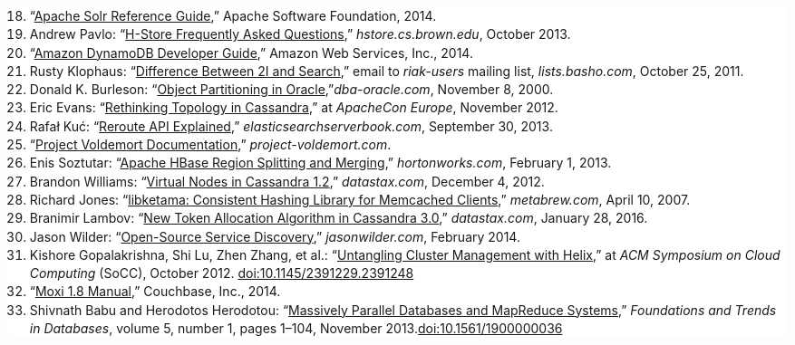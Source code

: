 18. “[Apache Solr Reference Guide](https://cwiki.apache.org/confluence/display/solr/Apache+Solr+Reference+Guide),” Apache Software Foundation, 2014.
19. Andrew Pavlo: “[H-Store Frequently Asked Questions](http://hstore.cs.brown.edu/documentation/faq/),” *hstore.cs.brown.edu*, October 2013.
20. “[Amazon DynamoDB Developer Guide](http://docs.aws.amazon.com/amazondynamodb/latest/developerguide/),” Amazon Web Services, Inc., 2014.
21. Rusty Klophaus: “[Difference Between 2I and Search](http://lists.basho.com/pipermail/riak-users_lists.basho.com/2011-October/006220.html),” email to *riak-users* mailing list, *lists.basho.com*, October 25, 2011.
22. Donald K. Burleson: “[Object Partitioning in Oracle](http://www.dba-oracle.com/art_partit.htm),”*dba-oracle.com*, November 8, 2000.
23. Eric Evans: “[Rethinking Topology in Cassandra](http://www.slideshare.net/jericevans/virtual-nodes-rethinking-topology-in-cassandra),” at *ApacheCon Europe*, November 2012.
24. Rafał Kuć: “[Reroute API Explained](http://elasticsearchserverbook.com/reroute-api-explained/),” *elasticsearchserverbook.com*, September 30, 2013.
25. “[Project Voldemort Documentation](http://www.project-voldemort.com/voldemort/),” *project-voldemort.com*.
26. Enis Soztutar: “[Apache HBase Region Splitting and Merging](http://hortonworks.com/blog/apache-hbase-region-splitting-and-merging/),” *hortonworks.com*, February 1, 2013.
27. Brandon Williams: “[Virtual Nodes in Cassandra 1.2](http://www.datastax.com/dev/blog/virtual-nodes-in-cassandra-1-2),” *datastax.com*, December 4, 2012.
28. Richard Jones: “[libketama: Consistent Hashing Library for Memcached Clients](https://www.metabrew.com/article/libketama-consistent-hashing-algo-memcached-clients),” *metabrew.com*, April 10, 2007.
29. Branimir Lambov: “[New Token Allocation Algorithm in Cassandra 3.0](http://www.datastax.com/dev/blog/token-allocation-algorithm),” *datastax.com*, January 28, 2016.
30. Jason Wilder: “[Open-Source Service Discovery](http://jasonwilder.com/blog/2014/02/04/service-discovery-in-the-cloud/),” *jasonwilder.com*, February 2014.
31. Kishore Gopalakrishna, Shi Lu, Zhen Zhang, et al.: “[Untangling Cluster Management with Helix](http://www.socc2012.org/helix_onecol.pdf?attredirects=0),” at *ACM Symposium on Cloud Computing* (SoCC), October 2012. [doi:10.1145/2391229.2391248](http://dx.doi.org/10.1145/2391229.2391248)
32. “[Moxi 1.8 Manual](http://docs.couchbase.com/moxi-manual-1.8/),” Couchbase, Inc., 2014.
33. Shivnath Babu and Herodotos Herodotou: “[Massively Parallel Databases and MapReduce Systems](http://research.microsoft.com/pubs/206464/db-mr-survey-final.pdf),” *Foundations and Trends in Databases*, volume 5, number 1, pages 1–104, November 2013.[doi:10.1561/1900000036](http://dx.doi.org/10.1561/1900000036)

